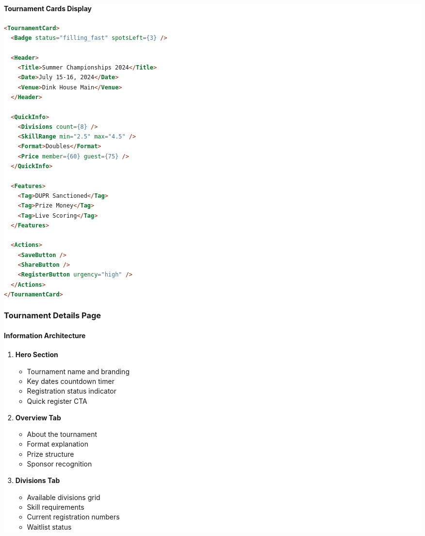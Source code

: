 #### Tournament Cards Display
```html
<TournamentCard>
  <Badge status="filling_fast" spotsLeft={3} />

  <Header>
    <Title>Summer Championships 2024</Title>
    <Date>July 15-16, 2024</Date>
    <Venue>Dink House Main</Venue>
  </Header>

  <QuickInfo>
    <Divisions count={8} />
    <SkillRange min="2.5" max="4.5" />
    <Format>Doubles</Format>
    <Price member={60} guest={75} />
  </QuickInfo>

  <Features>
    <Tag>DUPR Sanctioned</Tag>
    <Tag>Prize Money</Tag>
    <Tag>Live Scoring</Tag>
  </Features>

  <Actions>
    <SaveButton />
    <ShareButton />
    <RegisterButton urgency="high" />
  </Actions>
</TournamentCard>
```

### Tournament Details Page

#### Information Architecture
1. **Hero Section**
   - Tournament name and branding
   - Key dates countdown timer
   - Registration status indicator
   - Quick register CTA

2. **Overview Tab**
   - About the tournament
   - Format explanation
   - Prize structure
   - Sponsor recognition

3. **Divisions Tab**
   - Available divisions grid
   - Skill requirements
   - Current registration numbers
   - Waitlist status
